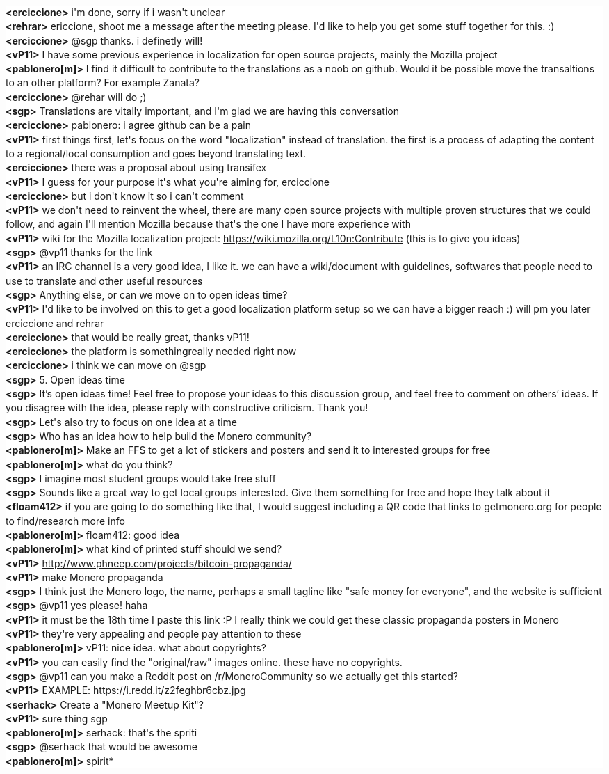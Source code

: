 **\<erciccione>** i'm done, sorry if i wasn't unclear  
**\<rehrar>** ericcione, shoot me a message after the meeting please. I'd like to help you get some stuff together for this. :)  
**\<erciccione>** @sgp thanks. i definetly will!  
**\<vP11>** I have some previous experience in localization for open source projects, mainly the Mozilla project  
**\<pablonero[m]>** I find it difficult to contribute to the translations as a noob on github. Would it be possible move the transaltions to an other platform? For example Zanata?  
**\<erciccione>** @rehar will do ;)  
**\<sgp>** Translations are vitally important, and I'm glad we are having this conversation  
**\<erciccione>** pablonero: i agree github can be a pain  
**\<vP11>** first things first, let's focus on the word "localization" instead of translation. the first is a process of adapting the content to a regional/local consumption and goes beyond translating text.  
**\<erciccione>** there was a proposal about using transifex  
**\<vP11>** I guess for your purpose it's what you're aiming for, erciccione  
**\<erciccione>** but i don't know it so i can't comment  
**\<vP11>** we don't need to reinvent the wheel, there are many open source projects with multiple proven structures that we could follow, and again I'll mention Mozilla because that's the one I have more experience with  
**\<vP11>** wiki for the Mozilla localization project: https://wiki.mozilla.org/L10n:Contribute (this is to give you ideas)  
**\<sgp>** @vp11 thanks for the link  
**\<vP11>** an IRC channel is a very good idea, I like it. we can have a wiki/document with guidelines, softwares that people need to use to translate and other useful resources  
**\<sgp>** Anything else, or can we move on to open ideas time?  
**\<vP11>** I'd like to be involved on this to get a good localization platform setup so we can have a bigger reach :) will pm you later erciccione and rehrar  
**\<erciccione>** that would be really great, thanks vP11!  
**\<erciccione>** the platform is somethingreally needed right now  
**\<erciccione>** i think we can move on @sgp  
**\<sgp>** 5. Open ideas time  
**\<sgp>** It’s open ideas time! Feel free to propose your ideas to this discussion group, and feel free to comment on others’ ideas. If you disagree with the idea, please reply with constructive criticism. Thank you!  
**\<sgp>** Let's also try to focus on one idea at a time  
**\<sgp>** Who has an idea how to help build the Monero community?  
**\<pablonero[m]>** Make an FFS to get a lot of stickers and posters and send it to interested groups for free  
**\<pablonero[m]>** what do you think?  
**\<sgp>** I imagine most student groups would take free stuff  
**\<sgp>** Sounds like a great way to get local groups interested. Give them something for free and hope they talk about it  
**\<floam412>** if you are going to do something like that, I would suggest including a QR code that links to getmonero.org for people to find/research more info  
**\<pablonero[m]>** floam412: good idea  
**\<pablonero[m]>** what kind of printed stuff should we send?  
**\<vP11>** http://www.phneep.com/projects/bitcoin-propaganda/  
**\<vP11>** make Monero propaganda  
**\<sgp>** I think just the Monero logo, the name, perhaps a small tagline like "safe money for everyone", and the website is sufficient  
**\<sgp>** @vp11 yes please! haha  
**\<vP11>** it must be the 18th time I paste this link :P I really think we could get these classic propaganda posters in Monero  
**\<vP11>** they're very appealing and people pay attention to these  
**\<pablonero[m]>** vP11: nice idea. what about copyrights?  
**\<vP11>** you can easily find the "original/raw" images online. these have no copyrights.  
**\<sgp>** @vp11 can you make a Reddit post on /r/MoneroCommunity so we actually get this started?  
**\<vP11>** EXAMPLE: https://i.redd.it/z2feghbr6cbz.jpg  
**\<serhack>** Create a "Monero Meetup Kit"?  
**\<vP11>** sure thing sgp  
**\<pablonero[m]>** serhack: that's the spriti  
**\<sgp>** @serhack that would be awesome  
**\<pablonero[m]>** spirit\*  